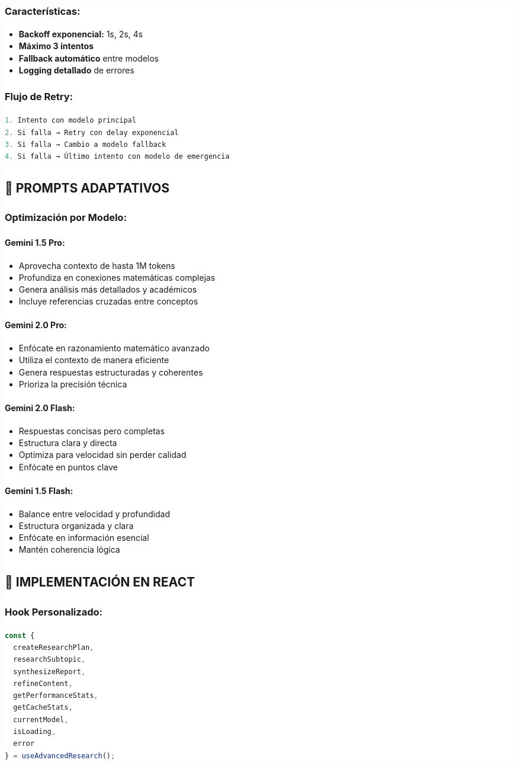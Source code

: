### **Características:**
- **Backoff exponencial:** 1s, 2s, 4s
- **Máximo 3 intentos**
- **Fallback automático** entre modelos
- **Logging detallado** de errores

### **Flujo de Retry:**
```typescript
1. Intento con modelo principal
2. Si falla → Retry con delay exponencial
3. Si falla → Cambio a modelo fallback
4. Si falla → Último intento con modelo de emergencia
```

## 🎨 **PROMPTS ADAPTATIVOS**

### **Optimización por Modelo:**

#### **Gemini 1.5 Pro:**
- Aprovecha contexto de hasta 1M tokens
- Profundiza en conexiones matemáticas complejas
- Genera análisis más detallados y académicos
- Incluye referencias cruzadas entre conceptos

#### **Gemini 2.0 Pro:**
- Enfócate en razonamiento matemático avanzado
- Utiliza el contexto de manera eficiente
- Genera respuestas estructuradas y coherentes
- Prioriza la precisión técnica

#### **Gemini 2.0 Flash:**
- Respuestas concisas pero completas
- Estructura clara y directa
- Optimiza para velocidad sin perder calidad
- Enfócate en puntos clave

#### **Gemini 1.5 Flash:**
- Balance entre velocidad y profundidad
- Estructura organizada y clara
- Enfócate en información esencial
- Mantén coherencia lógica

## 🚀 **IMPLEMENTACIÓN EN REACT**

### **Hook Personalizado:**
```typescript
const {
  createResearchPlan,
  researchSubtopic,
  synthesizeReport,
  refineContent,
  getPerformanceStats,
  getCacheStats,
  currentModel,
  isLoading,
  error
} = useAdvancedResearch();
```
